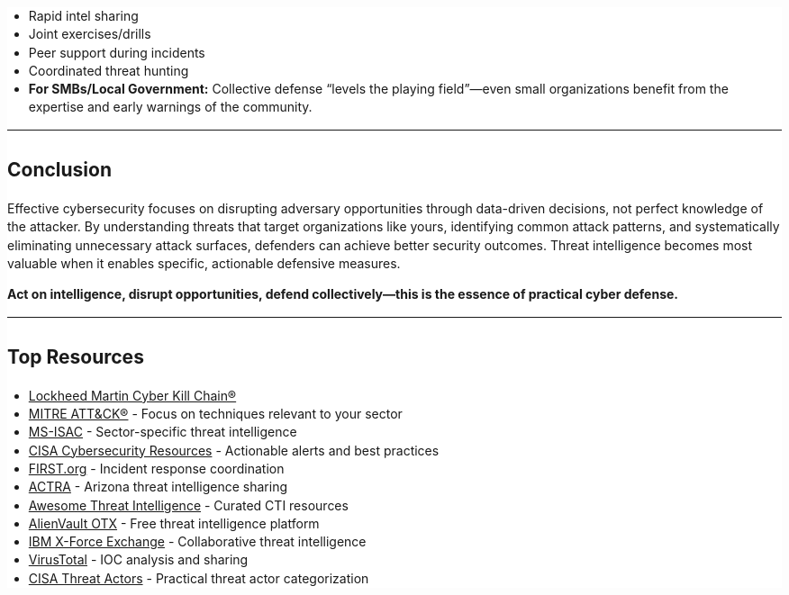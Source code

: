   * Rapid intel sharing
  * Joint exercises/drills
  * Peer support during incidents
  * Coordinated threat hunting
* **For SMBs/Local Government:**
  Collective defense “levels the playing field”—even small organizations benefit from the expertise and early warnings of the community.

---

## Conclusion

Effective cybersecurity focuses on disrupting adversary opportunities through data-driven decisions, not perfect knowledge of the attacker. By understanding threats that target organizations like yours, identifying common attack patterns, and systematically eliminating unnecessary attack surfaces, defenders can achieve better security outcomes. Threat intelligence becomes most valuable when it enables specific, actionable defensive measures.

**Act on intelligence, disrupt opportunities, defend collectively—this is the essence of practical cyber defense.**

---

## Top Resources

* [Lockheed Martin Cyber Kill Chain®](https://www.lockheedmartin.com/en-us/capabilities/cyber/cyber-kill-chain.html)
* [MITRE ATT&CK®](https://attack.mitre.org/) - Focus on techniques relevant to your sector
* [MS-ISAC](https://www.cisecurity.org/ms-isac) - Sector-specific threat intelligence
* [CISA Cybersecurity Resources](https://www.cisa.gov/topics/cybersecurity) - Actionable alerts and best practices
* [FIRST.org](https://www.first.org/) - Incident response coordination
* [ACTRA](https://www.actraaz.org) - Arizona threat intelligence sharing
* [Awesome Threat Intelligence](https://github.com/hslatman/awesome-threat-intelligence) - Curated CTI resources
* [AlienVault OTX](https://otx.alienvault.com/) - Free threat intelligence platform
* [IBM X-Force Exchange](https://exchange.xforce.ibmcloud.com/) - Collaborative threat intelligence
* [VirusTotal](https://www.virustotal.com/gui/home/upload) - IOC analysis and sharing
* [CISA Threat Actors](https://www.cisa.gov/topics/cyber-threats-and-advisories/cyber-threat-actor-naming) - Practical threat actor categorization

